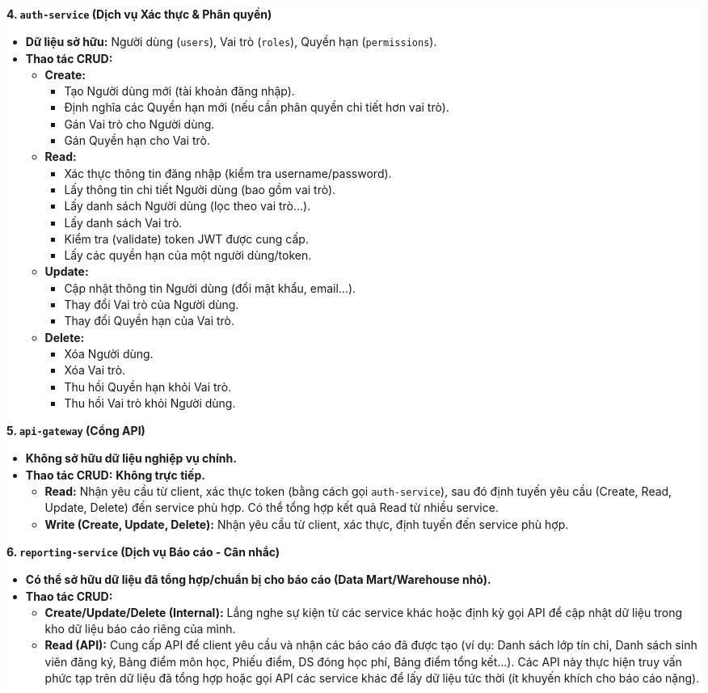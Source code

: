 **4. `auth-service` (Dịch vụ Xác thực & Phân quyền)**

- **Dữ liệu sở hữu:** Người dùng (`users`), Vai trò (`roles`), Quyền hạn (`permissions`).
- **Thao tác CRUD:**
  - **Create:**
    - Tạo Người dùng mới (tài khoản đăng nhập).
    - Định nghĩa các Quyền hạn mới (nếu cần phân quyền chi tiết hơn vai trò).
    - Gán Vai trò cho Người dùng.
    - Gán Quyền hạn cho Vai trò.
  - **Read:**
    - Xác thực thông tin đăng nhập (kiểm tra username/password).
    - Lấy thông tin chi tiết Người dùng (bao gồm vai trò).
    - Lấy danh sách Người dùng (lọc theo vai trò...).
    - Lấy danh sách Vai trò.
    - Kiểm tra (validate) token JWT được cung cấp.
    - Lấy các quyền hạn của một người dùng/token.
  - **Update:**
    - Cập nhật thông tin Người dùng (đổi mật khẩu, email...).
    - Thay đổi Vai trò của Người dùng.
    - Thay đổi Quyền hạn của Vai trò.
  - **Delete:**
    - Xóa Người dùng.
    - Xóa Vai trò.
    - Thu hồi Quyền hạn khỏi Vai trò.
    - Thu hồi Vai trò khỏi Người dùng.

**5. `api-gateway` (Cổng API)**

- **Không sở hữu dữ liệu nghiệp vụ chính.**
- **Thao tác CRUD:** **Không trực tiếp.**
  - **Read:** Nhận yêu cầu từ client, xác thực token (bằng cách gọi `auth-service`), sau đó định tuyến yêu cầu (Create, Read, Update, Delete) đến service phù hợp. Có thể tổng hợp kết quả Read từ nhiều service.
  - **Write (Create, Update, Delete):** Nhận yêu cầu từ client, xác thực, định tuyến đến service phù hợp.

**6. `reporting-service` (Dịch vụ Báo cáo - Cân nhắc)**

- **Có thể sở hữu dữ liệu đã tổng hợp/chuẩn bị cho báo cáo (Data Mart/Warehouse nhỏ).**
- **Thao tác CRUD:**
  - **Create/Update/Delete (Internal):** Lắng nghe sự kiện từ các service khác hoặc định kỳ gọi API để cập nhật dữ liệu trong kho dữ liệu báo cáo riêng của mình.
  - **Read (API):** Cung cấp API để client yêu cầu và nhận các báo cáo đã được tạo (ví dụ: Danh sách lớp tín chỉ, Danh sách sinh viên đăng ký, Bảng điểm môn học, Phiếu điểm, DS đóng học phí, Bảng điểm tổng kết...). Các API này thực hiện truy vấn phức tạp trên dữ liệu đã tổng hợp hoặc gọi API các service khác để lấy dữ liệu tức thời (ít khuyến khích cho báo cáo nặng).
